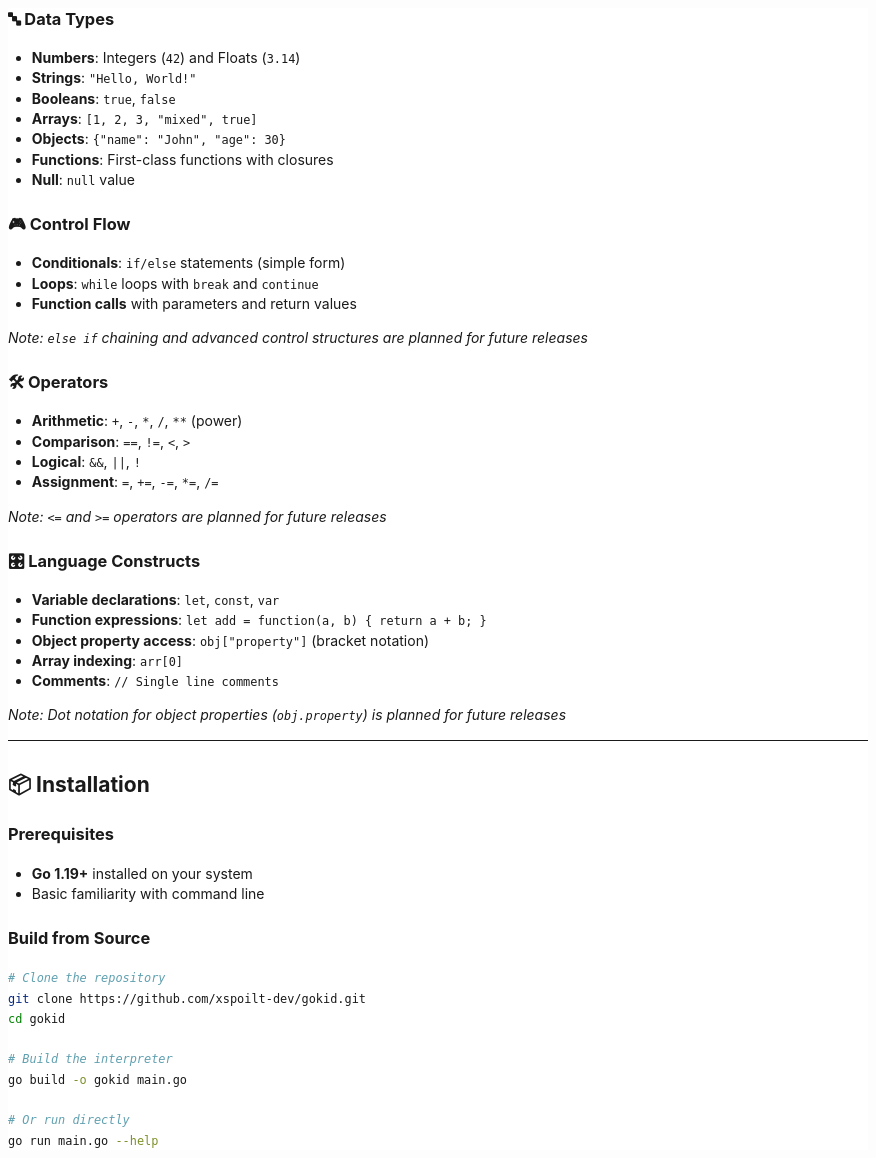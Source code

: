 ### 🔤 Data Types
- **Numbers**: Integers (`42`) and Floats (`3.14`)
- **Strings**: `"Hello, World!"`
- **Booleans**: `true`, `false`
- **Arrays**: `[1, 2, 3, "mixed", true]`
- **Objects**: `{"name": "John", "age": 30}`
- **Functions**: First-class functions with closures
- **Null**: `null` value

### 🎮 Control Flow
- **Conditionals**: `if/else` statements (simple form)
- **Loops**: `while` loops with `break` and `continue`
- **Function calls** with parameters and return values

*Note: `else if` chaining and advanced control structures are planned for future releases*

### 🛠️ Operators
- **Arithmetic**: `+`, `-`, `*`, `/`, `**` (power)
- **Comparison**: `==`, `!=`, `<`, `>` 
- **Logical**: `&&`, `||`, `!`
- **Assignment**: `=`, `+=`, `-=`, `*=`, `/=`

*Note: `<=` and `>=` operators are planned for future releases*

### 🎛️ Language Constructs
- **Variable declarations**: `let`, `const`, `var`
- **Function expressions**: `let add = function(a, b) { return a + b; }`
- **Object property access**: `obj["property"]` (bracket notation)
- **Array indexing**: `arr[0]`
- **Comments**: `// Single line comments`

*Note: Dot notation for object properties (`obj.property`) is planned for future releases*

---

## 📦 Installation

### Prerequisites
- **Go 1.19+** installed on your system
- Basic familiarity with command line

### Build from Source

```bash
# Clone the repository
git clone https://github.com/xspoilt-dev/gokid.git
cd gokid

# Build the interpreter
go build -o gokid main.go

# Or run directly
go run main.go --help
```
